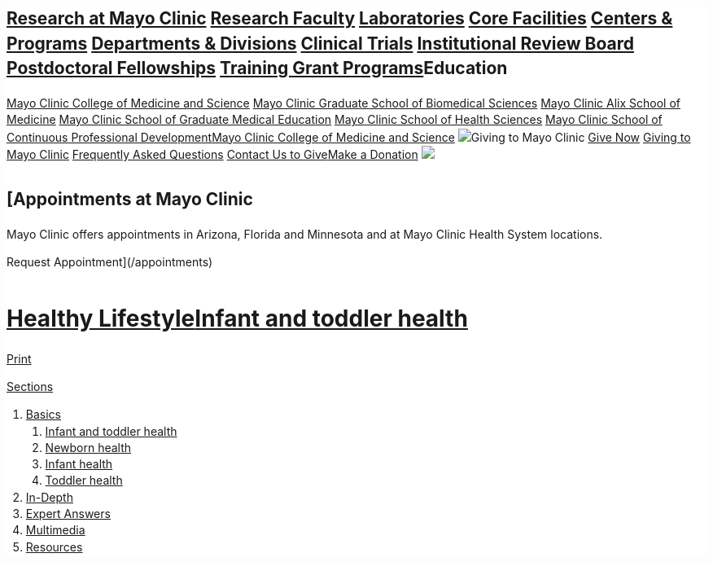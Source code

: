  [Research at Mayo Clinic](https://www.mayo.edu/research) [Research Faculty](https://www.mayo.edu/research/faculty) [Laboratories](https://www.mayo.edu/research/labs) [Core Facilities](https://www.mayo.edu/research/core-facilities/overview) [Centers \& Programs](https://www.mayo.edu/research/centers-programs) [Departments \& Divisions](https://www.mayo.edu/research/departments-divisions) [Clinical Trials](https://www.mayo.edu/research/clinical-trials) [Institutional Review Board](https://www.mayo.edu/research/institutional-review-board/overview) [Postdoctoral Fellowships](https://jobs.mayoclinic.org/search-jobs/postdoctoral%20fellowships/33647/1) [Training Grant Programs](https://www.mayo.edu/research/training-grant-programs)Education
---------

 [Mayo Clinic College of Medicine and Science](https://college.mayo.edu) [Mayo Clinic Graduate School of Biomedical Sciences](https://college.mayo.edu/academics/biomedical-research-training/) [Mayo Clinic Alix School of Medicine](https://college.mayo.edu/academics/mayo-clinic-alix-school-of-medicine/) [Mayo Clinic School of Graduate Medical Education](https://college.mayo.edu/academics/residencies-and-fellowships/) [Mayo Clinic School of Health Sciences](https://college.mayo.edu/academics/health-sciences-education/) [Mayo Clinic School of Continuous Professional Development](https://ce.mayo.edu)[Mayo Clinic College of Medicine and Science](https://college.mayo.edu) ![](https://assets.mayoclinic.org/content/dam/media/global/images/2023/06/26/mccms-Getty-1082003662-415x275.jpg)Giving to Mayo Clinic [Give Now](https://philanthropy.mayoclinic.org/donateMC) [Giving to Mayo Clinic](/giving-to-mayo-clinic) [Frequently Asked Questions](/giving-to-mayo-clinic/contact-us/frequently-asked-questions) [Contact Us to Give](/giving-to-mayo-clinic/contact-us)[Make a Donation](https://philanthropy.mayoclinic.org/donateMC) ![](https://assets.mayoclinic.org/content/dam/media/global/images/2023/10/23/giving-to-mayo-em100063715-p-195580295-415x275.png)













[Appointments at Mayo Clinic
---------------------------


Mayo Clinic offers appointments in Arizona, Florida and Minnesota and at Mayo Clinic Health System locations.


Request Appointment](/appointments)





[Healthy Lifestyle](/healthy-lifestyle)[Infant and toddler health](/healthy-lifestyle/infant-and-toddler-health/basics/infant-and-toddler-health/hlv-20049400)
=======================================================================================================================



[Print](/healthy-lifestyle/infant-and-toddler-health/in-depth/healthy-baby/art-20043859?p=1)





[Sections](#)
1. [Basics](/healthy-lifestyle/infant-and-toddler-health/basics/infant-and-toddler-health/hlv-20049400)
	1. [Infant and toddler health](/healthy-lifestyle/infant-and-toddler-health/basics/infant-and-toddler-health/hlv-20049400)
	2. [Newborn health](/healthy-lifestyle/infant-and-toddler-health/basics/newborn-health/hlv-20049400)
	3. [Infant health](/healthy-lifestyle/infant-and-toddler-health/basics/infant-health/hlv-20049400)
	4. [Toddler health](/healthy-lifestyle/infant-and-toddler-health/basics/toddler-health/hlv-20049400)
2. [In\-Depth](/healthy-lifestyle/infant-and-toddler-health/in-depth/hlv-20049400)
3. [Expert Answers](/healthy-lifestyle/infant-and-toddler-health/expert-answers/hlv-20049400)
4. [Multimedia](/healthy-lifestyle/infant-and-toddler-health/multimedia/hlv-20049400)
5. [Resources](/healthy-lifestyle/infant-and-toddler-health/resources/hlv-20049400)
